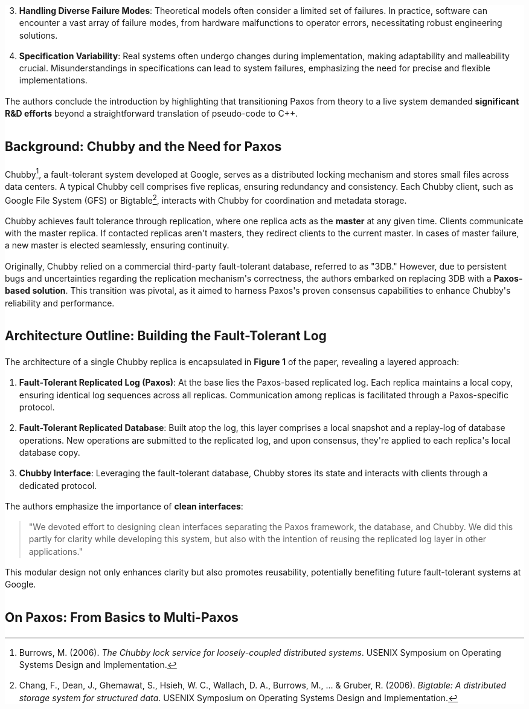 3. **Handling Diverse Failure Modes**: Theoretical models often consider a limited set of failures. In practice, software can encounter a vast array of failure modes, from hardware malfunctions to operator errors, necessitating robust engineering solutions.

4. **Specification Variability**: Real systems often undergo changes during implementation, making adaptability and malleability crucial. Misunderstandings in specifications can lead to system failures, emphasizing the need for precise and flexible implementations.

The authors conclude the introduction by highlighting that transitioning Paxos from theory to a live system demanded **significant R&D efforts** beyond a straightforward translation of pseudo-code to C++.

## Background: Chubby and the Need for Paxos

Chubby[^2], a fault-tolerant system developed at Google, serves as a distributed locking mechanism and stores small files across data centers. A typical Chubby cell comprises five replicas, ensuring redundancy and consistency. Each Chubby client, such as Google File System (GFS) or Bigtable[^3], interacts with Chubby for coordination and metadata storage.

Chubby achieves fault tolerance through replication, where one replica acts as the **master** at any given time. Clients communicate with the master replica. If contacted replicas aren't masters, they redirect clients to the current master. In cases of master failure, a new master is elected seamlessly, ensuring continuity.

Originally, Chubby relied on a commercial third-party fault-tolerant database, referred to as "3DB." However, due to persistent bugs and uncertainties regarding the replication mechanism's correctness, the authors embarked on replacing 3DB with a **Paxos-based solution**. This transition was pivotal, as it aimed to harness Paxos's proven consensus capabilities to enhance Chubby's reliability and performance.

## Architecture Outline: Building the Fault-Tolerant Log

The architecture of a single Chubby replica is encapsulated in **Figure 1** of the paper, revealing a layered approach:

1. **Fault-Tolerant Replicated Log (Paxos)**: At the base lies the Paxos-based replicated log. Each replica maintains a local copy, ensuring identical log sequences across all replicas. Communication among replicas is facilitated through a Paxos-specific protocol.

2. **Fault-Tolerant Replicated Database**: Built atop the log, this layer comprises a local snapshot and a replay-log of database operations. New operations are submitted to the replicated log, and upon consensus, they're applied to each replica's local database copy.

3. **Chubby Interface**: Leveraging the fault-tolerant database, Chubby stores its state and interacts with clients through a dedicated protocol.

The authors emphasize the importance of **clean interfaces**:

> "We devoted effort to designing clean interfaces separating the Paxos framework, the database, and Chubby. We did this partly for clarity while developing this system, but also with the intention of reusing the replicated log layer in other applications."

This modular design not only enhances clarity but also promotes reusability, potentially benefiting future fault-tolerant systems at Google.

## On Paxos: From Basics to Multi-Paxos


[^1]: Schneider, F. B. (1990). *Implementing fault-tolerant services using the state machine approach: A tutorial*. ACM Computing Surveys, 22(4), 299–319.
[^2]: Burrows, M. (2006). *The Chubby lock service for loosely-coupled distributed systems*. USENIX Symposium on Operating Systems Design and Implementation.
[^3]: Chang, F., Dean, J., Ghemawat, S., Hsieh, W. C., Wallach, D. A., Burrows, M., ... & Gruber, R. (2006). *Bigtable: A distributed storage system for structured data*. USENIX Symposium on Operating Systems Design and Implementation.